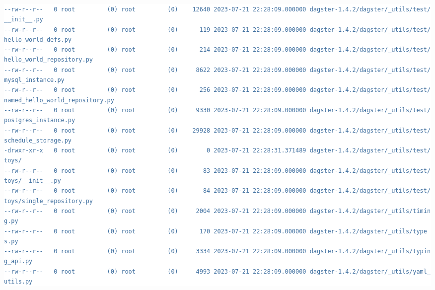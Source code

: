 ```diff
--rw-r--r--   0 root         (0) root         (0)    12640 2023-07-21 22:28:09.000000 dagster-1.4.2/dagster/_utils/test/__init__.py
--rw-r--r--   0 root         (0) root         (0)      119 2023-07-21 22:28:09.000000 dagster-1.4.2/dagster/_utils/test/hello_world_defs.py
--rw-r--r--   0 root         (0) root         (0)      214 2023-07-21 22:28:09.000000 dagster-1.4.2/dagster/_utils/test/hello_world_repository.py
--rw-r--r--   0 root         (0) root         (0)     8622 2023-07-21 22:28:09.000000 dagster-1.4.2/dagster/_utils/test/mysql_instance.py
--rw-r--r--   0 root         (0) root         (0)      256 2023-07-21 22:28:09.000000 dagster-1.4.2/dagster/_utils/test/named_hello_world_repository.py
--rw-r--r--   0 root         (0) root         (0)     9330 2023-07-21 22:28:09.000000 dagster-1.4.2/dagster/_utils/test/postgres_instance.py
--rw-r--r--   0 root         (0) root         (0)    29928 2023-07-21 22:28:09.000000 dagster-1.4.2/dagster/_utils/test/schedule_storage.py
-drwxr-xr-x   0 root         (0) root         (0)        0 2023-07-21 22:28:31.371489 dagster-1.4.2/dagster/_utils/test/toys/
--rw-r--r--   0 root         (0) root         (0)       83 2023-07-21 22:28:09.000000 dagster-1.4.2/dagster/_utils/test/toys/__init__.py
--rw-r--r--   0 root         (0) root         (0)       84 2023-07-21 22:28:09.000000 dagster-1.4.2/dagster/_utils/test/toys/single_repository.py
--rw-r--r--   0 root         (0) root         (0)     2004 2023-07-21 22:28:09.000000 dagster-1.4.2/dagster/_utils/timing.py
--rw-r--r--   0 root         (0) root         (0)      170 2023-07-21 22:28:09.000000 dagster-1.4.2/dagster/_utils/types.py
--rw-r--r--   0 root         (0) root         (0)     3334 2023-07-21 22:28:09.000000 dagster-1.4.2/dagster/_utils/typing_api.py
--rw-r--r--   0 root         (0) root         (0)     4993 2023-07-21 22:28:09.000000 dagster-1.4.2/dagster/_utils/yaml_utils.py
